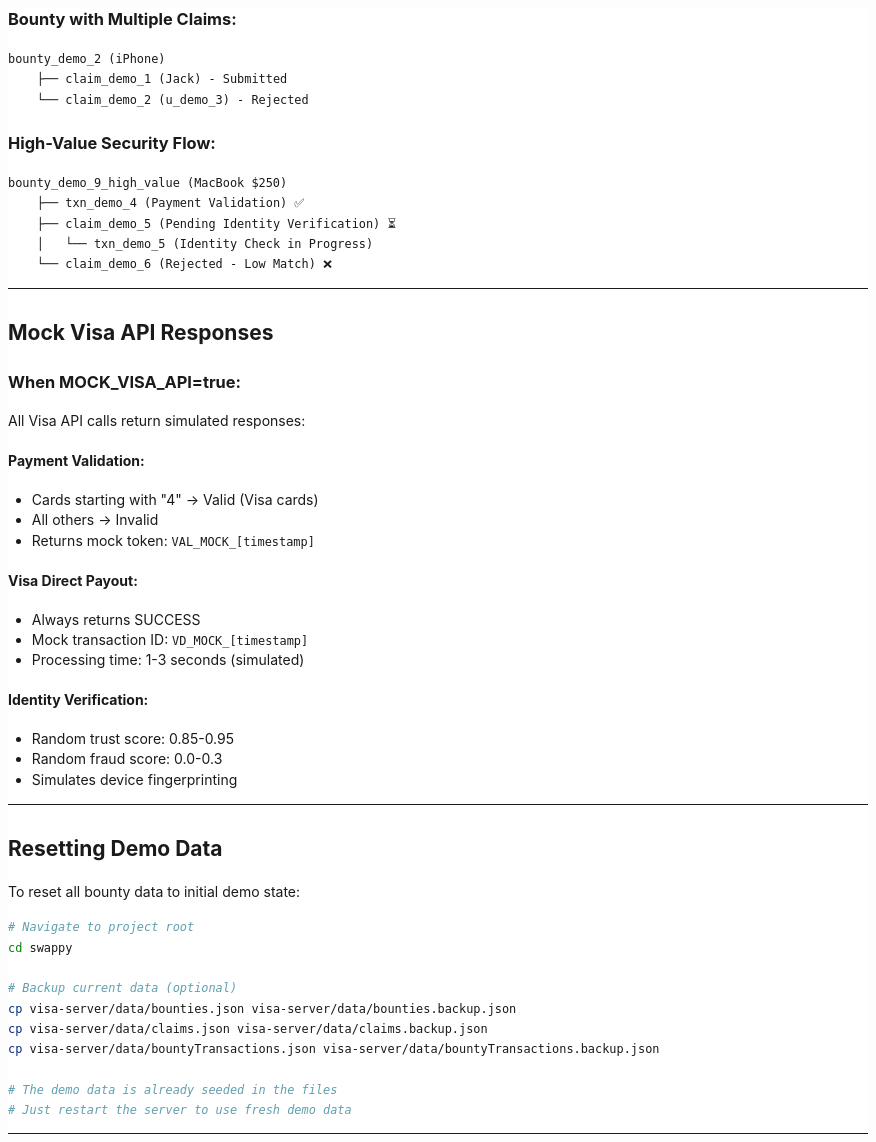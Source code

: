 ### Bounty with Multiple Claims:

```
bounty_demo_2 (iPhone)
    ├── claim_demo_1 (Jack) - Submitted
    └── claim_demo_2 (u_demo_3) - Rejected
```

### High-Value Security Flow:

```
bounty_demo_9_high_value (MacBook $250)
    ├── txn_demo_4 (Payment Validation) ✅
    ├── claim_demo_5 (Pending Identity Verification) ⏳
    │   └── txn_demo_5 (Identity Check in Progress)
    └── claim_demo_6 (Rejected - Low Match) ❌
```

---

## Mock Visa API Responses

### When MOCK_VISA_API=true:

All Visa API calls return simulated responses:

#### Payment Validation:
- Cards starting with "4" → Valid (Visa cards)
- All others → Invalid
- Returns mock token: `VAL_MOCK_[timestamp]`

#### Visa Direct Payout:
- Always returns SUCCESS
- Mock transaction ID: `VD_MOCK_[timestamp]`
- Processing time: 1-3 seconds (simulated)

#### Identity Verification:
- Random trust score: 0.85-0.95
- Random fraud score: 0.0-0.3
- Simulates device fingerprinting

---

## Resetting Demo Data

To reset all bounty data to initial demo state:

```bash
# Navigate to project root
cd swappy

# Backup current data (optional)
cp visa-server/data/bounties.json visa-server/data/bounties.backup.json
cp visa-server/data/claims.json visa-server/data/claims.backup.json
cp visa-server/data/bountyTransactions.json visa-server/data/bountyTransactions.backup.json

# The demo data is already seeded in the files
# Just restart the server to use fresh demo data
```

---